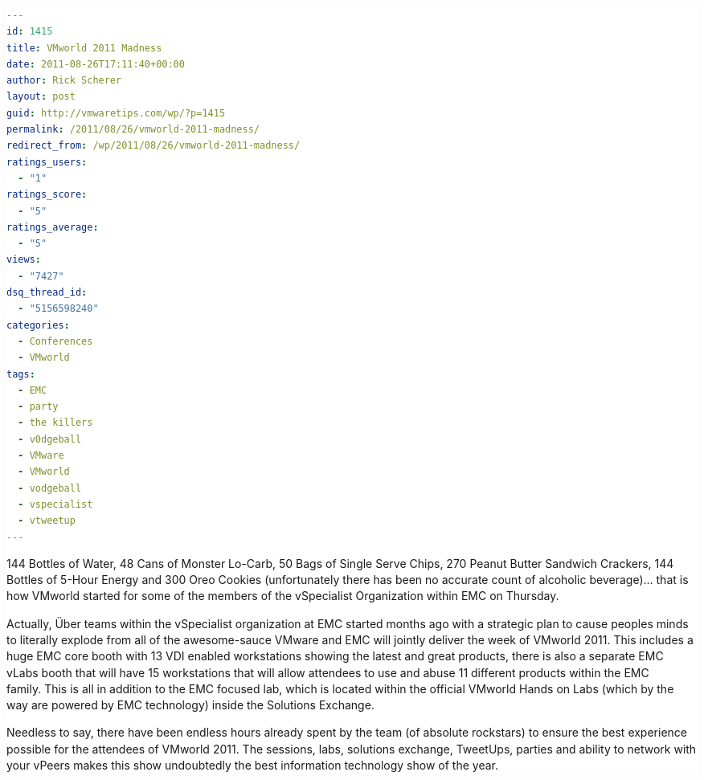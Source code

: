 ```yaml
---
id: 1415
title: VMworld 2011 Madness
date: 2011-08-26T17:11:40+00:00
author: Rick Scherer
layout: post
guid: http://vmwaretips.com/wp/?p=1415
permalink: /2011/08/26/vmworld-2011-madness/
redirect_from: /wp/2011/08/26/vmworld-2011-madness/
ratings_users:
  - "1"
ratings_score:
  - "5"
ratings_average:
  - "5"
views:
  - "7427"
dsq_thread_id:
  - "5156598240"
categories:
  - Conferences
  - VMworld
tags:
  - EMC
  - party
  - the killers
  - v0dgeball
  - VMware
  - VMworld
  - vodgeball
  - vspecialist
  - vtweetup
---
```

144 Bottles of Water, 48 Cans of Monster Lo-Carb, 50 Bags of Single Serve Chips, 270 Peanut Butter Sandwich Crackers, 144 Bottles of 5-Hour Energy and 300 Oreo Cookies (unfortunately there has been no accurate count of alcoholic beverage)&#8230; that is how VMworld started for some of the members of the vSpecialist Organization within EMC on Thursday.

Actually, Über teams within the vSpecialist organization at EMC started months ago with a strategic plan to cause peoples minds to literally explode from all of the awesome-sauce VMware and EMC will jointly deliver the week of VMworld 2011. This includes a huge EMC core booth with 13 VDI enabled workstations showing the latest and great products, there is also a separate EMC vLabs booth that will have 15 workstations that will allow attendees to use and abuse 11 different products within the EMC family. This is all in addition to the EMC focused lab, which is located within the official VMworld Hands on Labs (which by the way are powered by EMC technology) inside the Solutions Exchange.

Needless to say, there have been endless hours already spent by the team (of absolute rockstars) to ensure the best experience possible for the attendees of VMworld 2011. The sessions, labs, solutions exchange, TweetUps, parties and ability to network with your vPeers makes this show undoubtedly the best information technology show of the year.
